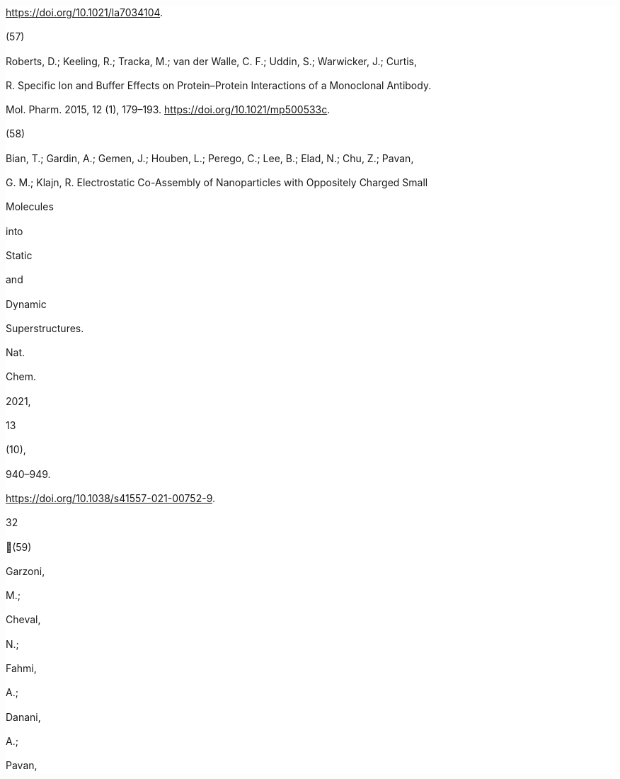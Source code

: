 https://doi.org/10.1021/la7034104.

 (57)

Roberts, D.; Keeling, R.; Tracka, M.; van der Walle, C. F.; Uddin, S.; Warwicker, J.; Curtis,

R. Specific Ion and Buffer Effects on Protein–Protein Interactions of a Monoclonal Antibody.

Mol. Pharm. 2015, 12 (1), 179–193. https://doi.org/10.1021/mp500533c.

 (58)

Bian, T.; Gardin, A.; Gemen, J.; Houben, L.; Perego, C.; Lee, B.; Elad, N.; Chu, Z.; Pavan,

G. M.; Klajn, R. Electrostatic Co-Assembly of Nanoparticles with Oppositely Charged Small

Molecules

into

Static

and

Dynamic

Superstructures.

Nat.

Chem.

2021,

13

(10),

940–949.

https://doi.org/10.1038/s41557-021-00752-9.

 32



 (59)

Garzoni,

M.;

Cheval,

N.;

Fahmi,

A.;

Danani,

A.;

Pavan,
